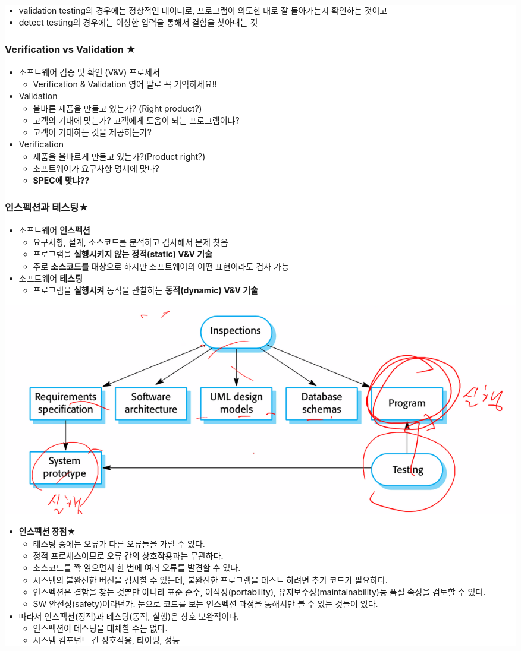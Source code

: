 * validation testing의 경우에는 정상적인 데이터로, 프로그램이 의도한 대로 잘 돌아가는지 확인하는 것이고
* detect testing의 경우에는 이상한 입력을 통해서 결함을 찾아내는 것



### Verification vs Validation ★

* 소프트웨어 검증 및 확인 (V&V) 프로세서
  * Verification & Validation 영어 말로 꼭 기억하세요!!
* Validation
  * 올바른 제품을 만들고 있는가? (Right product?)
  * 고객의 기대에 맞는가? 고객에게 도움이 되는 프로그램이냐?
  * 고객이 기대하는 것을 제공하는가?
* Verification
  * 제품을 올바르게 만들고 있는가?(Product right?)
  * 소프트웨어가 요구사항 명세에 맞나?
  * **SPEC에 맞냐??**



### 인스펙션과 테스팅★

* 소프트웨어 **인스펙션**
  * 요구사항, 설계, 소스코드를 분석하고 검사해서 문제 찾음
  * 프로그램을 **실행시키지 않는** **정적(static) V&V 기술**
  * 주로 **소스코드를 대상**으로 하지만 소프트웨어의 어떤 표현이라도 검사 가능
* 소프트웨어 **테스팅**
  * 프로그램을 **실행시켜** 동작을 관찰하는 **동적(dynamic) V&V 기술**

![image-20220413110727978](imgs/image-20220413110727978.png)



* **인스펙션 장점**★
  * 테스팅 중에는 오류가 다른 오류들을 가릴 수 있다.
  * 정적 프로세스이므로 오류 간의 상호작용과는 무관하다.
  * 소스코드를 쫙 읽으면서 한 번에 여러 오류를 발견할 수 있다.
  * 시스템의 불완전한 버전을 검사할 수 있는데, 불완전한 프로그램을 테스트 하려면 추가 코드가 필요하다.
  * 인스펙션은 결함을 찾는 것뿐만 아니라 표준 준수, 이식성(portability), 유지보수성(maintainability)등 품질 속성을 검토할 수 있다.
  * SW 안전성(safety)이라던가. 눈으로 코드를 보는 인스펙션 과정을 통해서만 볼 수 있는 것들이 있다.
* 따라서 인스펙션(정적)과 테스팅(동적, 실행)은 상호 보완적이다.
  * 인스펙션이 테스팅을 대체할 수는 없다.
  * 시스템 컴포넌트 간 상호작용, 타이밍, 성능
